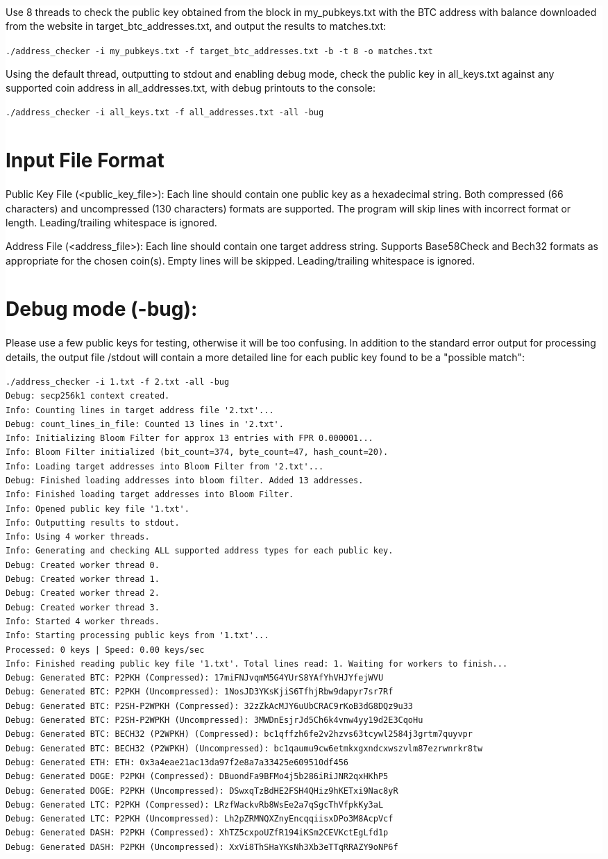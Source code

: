 Use 8 threads to check the public key obtained from the block in my_pubkeys.txt with the BTC address with balance downloaded from the website in target_btc_addresses.txt, and output the results to matches.txt:
```
./address_checker -i my_pubkeys.txt -f target_btc_addresses.txt -b -t 8 -o matches.txt
```

Using the default thread, outputting to stdout and enabling debug mode, check the public key in all_keys.txt against any supported coin address in all_addresses.txt, with debug printouts to the console:
```
./address_checker -i all_keys.txt -f all_addresses.txt -all -bug
```
# Input File Format

Public Key File (<public_key_file>): Each line should contain one public key as a hexadecimal string. Both compressed (66 characters) and uncompressed (130 characters) formats are supported. The program will skip lines with incorrect format or length. Leading/trailing whitespace is ignored.

Address File (<address_file>): Each line should contain one target address string. Supports Base58Check and Bech32 formats as appropriate for the chosen coin(s). Empty lines will be skipped. Leading/trailing whitespace is ignored.

# Debug mode (-bug):
Please use a few public keys for testing, otherwise it will be too confusing. In addition to the standard error output for processing details, the output file /stdout will contain a more detailed line for each public key found to be a "possible match":
```
./address_checker -i 1.txt -f 2.txt -all -bug
Debug: secp256k1 context created.
Info: Counting lines in target address file '2.txt'...
Debug: count_lines_in_file: Counted 13 lines in '2.txt'.
Info: Initializing Bloom Filter for approx 13 entries with FPR 0.000001...
Info: Bloom Filter initialized (bit_count=374, byte_count=47, hash_count=20).
Info: Loading target addresses into Bloom Filter from '2.txt'...
Debug: Finished loading addresses into bloom filter. Added 13 addresses.
Info: Finished loading target addresses into Bloom Filter.
Info: Opened public key file '1.txt'.
Info: Outputting results to stdout.
Info: Using 4 worker threads.
Info: Generating and checking ALL supported address types for each public key.
Debug: Created worker thread 0.
Debug: Created worker thread 1.
Debug: Created worker thread 2.
Debug: Created worker thread 3.
Info: Started 4 worker threads.
Info: Starting processing public keys from '1.txt'...
Processed: 0 keys | Speed: 0.00 keys/sec                                        
Info: Finished reading public key file '1.txt'. Total lines read: 1. Waiting for workers to finish...
Debug: Generated BTC: P2PKH (Compressed): 17miFNJvqmM5G4YUrS8YAfYhVHJYfejWVU
Debug: Generated BTC: P2PKH (Uncompressed): 1NosJD3YKsKjiS6TfhjRbw9dapyr7sr7Rf
Debug: Generated BTC: P2SH-P2WPKH (Compressed): 32zZkAcMJY6uUbCRAC9rKoB3dG8DQz9u33
Debug: Generated BTC: P2SH-P2WPKH (Uncompressed): 3MWDnEsjrJd5Ch6k4vnw4yy19d2E3CqoHu
Debug: Generated BTC: BECH32 (P2WPKH) (Compressed): bc1qffzh6fe2v2hzvs63tcywl2584j3grtm7quyvpr
Debug: Generated BTC: BECH32 (P2WPKH) (Uncompressed): bc1qaumu9cw6etmkxgxndcxwszvlm87ezrwnrkr8tw
Debug: Generated ETH: ETH: 0x3a4eae21ac13da97f2e8a7a33425e609510df456
Debug: Generated DOGE: P2PKH (Compressed): DBuondFa9BFMo4j5b286iRiJNR2qxHKhP5
Debug: Generated DOGE: P2PKH (Uncompressed): DSwxqTzBdHE2FSH4QHiz9hKETxi9Nac8yR
Debug: Generated LTC: P2PKH (Compressed): LRzfWackvRb8WsEe2a7qSgcThVfpkKy3aL
Debug: Generated LTC: P2PKH (Uncompressed): Lh2pZRMNQXZnyEncqqiisxDPo3M8AcpVcf
Debug: Generated DASH: P2PKH (Compressed): XhTZ5cxpoUZfR194iKSm2CEVKctEgLfd1p
Debug: Generated DASH: P2PKH (Uncompressed): XxVi8ThSHaYKsNh3Xb3eTTqRRAZY9oNP6f
```